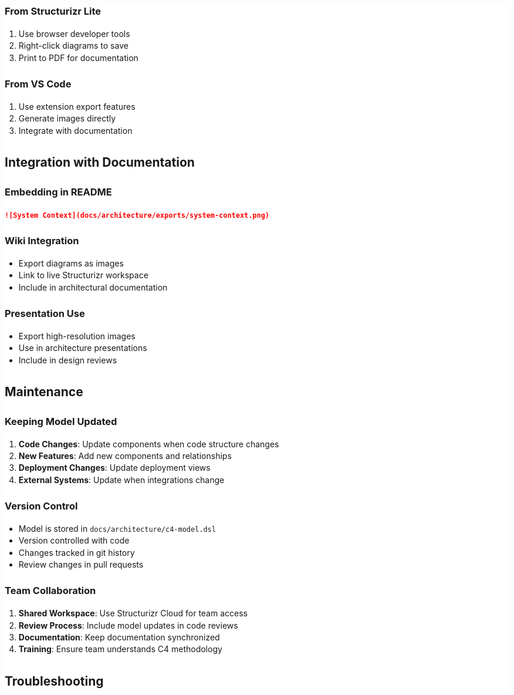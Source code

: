 ### From Structurizr Lite
1. Use browser developer tools
2. Right-click diagrams to save
3. Print to PDF for documentation

### From VS Code
1. Use extension export features
2. Generate images directly
3. Integrate with documentation

## Integration with Documentation

### Embedding in README
```markdown
![System Context](docs/architecture/exports/system-context.png)
```

### Wiki Integration
- Export diagrams as images
- Link to live Structurizr workspace
- Include in architectural documentation

### Presentation Use
- Export high-resolution images
- Use in architecture presentations
- Include in design reviews

## Maintenance

### Keeping Model Updated
1. **Code Changes**: Update components when code structure changes
2. **New Features**: Add new components and relationships
3. **Deployment Changes**: Update deployment views
4. **External Systems**: Update when integrations change

### Version Control
- Model is stored in `docs/architecture/c4-model.dsl`
- Version controlled with code
- Changes tracked in git history
- Review changes in pull requests

### Team Collaboration
1. **Shared Workspace**: Use Structurizr Cloud for team access
2. **Review Process**: Include model updates in code reviews
3. **Documentation**: Keep documentation synchronized
4. **Training**: Ensure team understands C4 methodology

## Troubleshooting
